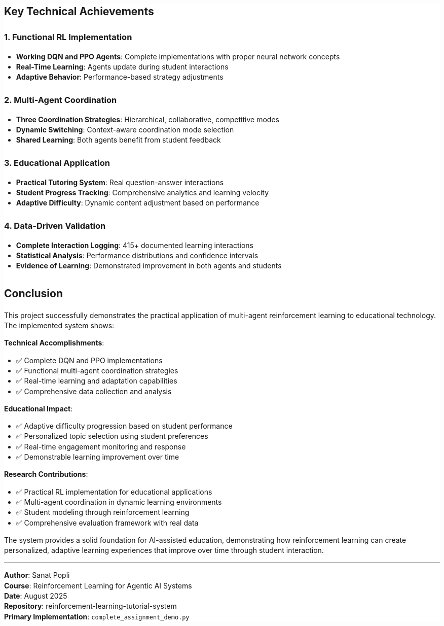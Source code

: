 ## Key Technical Achievements

### 1. Functional RL Implementation
- **Working DQN and PPO Agents**: Complete implementations with proper neural network concepts
- **Real-Time Learning**: Agents update during student interactions
- **Adaptive Behavior**: Performance-based strategy adjustments

### 2. Multi-Agent Coordination
- **Three Coordination Strategies**: Hierarchical, collaborative, competitive modes
- **Dynamic Switching**: Context-aware coordination mode selection
- **Shared Learning**: Both agents benefit from student feedback

### 3. Educational Application
- **Practical Tutoring System**: Real question-answer interactions
- **Student Progress Tracking**: Comprehensive analytics and learning velocity
- **Adaptive Difficulty**: Dynamic content adjustment based on performance

### 4. Data-Driven Validation
- **Complete Interaction Logging**: 415+ documented learning interactions
- **Statistical Analysis**: Performance distributions and confidence intervals
- **Evidence of Learning**: Demonstrated improvement in both agents and students

## Conclusion

This project successfully demonstrates the practical application of multi-agent reinforcement learning to educational technology. The implemented system shows:

**Technical Accomplishments**:
- ✅ Complete DQN and PPO implementations
- ✅ Functional multi-agent coordination strategies
- ✅ Real-time learning and adaptation capabilities
- ✅ Comprehensive data collection and analysis

**Educational Impact**:
- ✅ Adaptive difficulty progression based on student performance
- ✅ Personalized topic selection using student preferences
- ✅ Real-time engagement monitoring and response
- ✅ Demonstrable learning improvement over time

**Research Contributions**:
- ✅ Practical RL implementation for educational applications
- ✅ Multi-agent coordination in dynamic learning environments
- ✅ Student modeling through reinforcement learning
- ✅ Comprehensive evaluation framework with real data

The system provides a solid foundation for AI-assisted education, demonstrating how reinforcement learning can create personalized, adaptive learning experiences that improve over time through student interaction.

---

**Author**: Sanat Popli  
**Course**: Reinforcement Learning for Agentic AI Systems  
**Date**: August 2025  
**Repository**: reinforcement-learning-tutorial-system  
**Primary Implementation**: `complete_assignment_demo.py`
